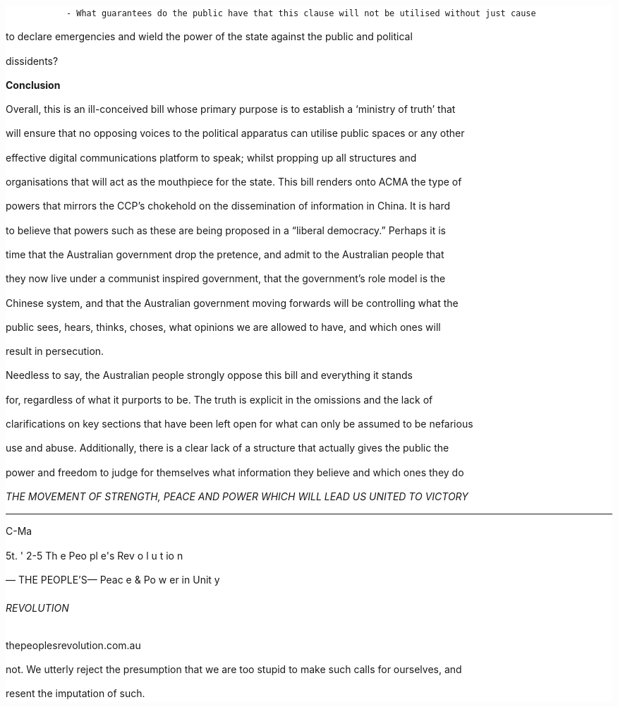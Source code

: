                 - What guarantees do the public have that this clause will not be utilised without just cause

to declare emergencies and wield the power of the state against the public and political

dissidents?

**Conclusion**

Overall, this is an ill-conceived bill whose primary purpose is to establish a ‘ministry of truth’ that

will ensure that no opposing voices to the political apparatus can utilise public spaces or any other

effective digital communications platform to speak; whilst propping up all structures and

organisations that will act as the mouthpiece for the state. This bill renders onto ACMA the type of

powers that mirrors the CCP’s chokehold on the dissemination of information in China. It is hard

to believe that powers such as these are being proposed in a “liberal democracy.” Perhaps it is

time that the Australian government drop the pretence, and admit to the Australian people that

they now live under a communist inspired government, that the government’s role model is the

Chinese system, and that the Australian government moving forwards will be controlling what the

public sees, hears, thinks, choses, what opinions we are allowed to have, and which ones will

result in persecution.

Needless to say, the Australian people strongly oppose this bill and everything it stands

for, regardless of what it purports to be. The truth is explicit in the omissions and the lack of

clarifications on key sections that have been left open for what can only be assumed to be nefarious

use and abuse. Additionally, there is a clear lack of a structure that actually gives the public the

power and freedom to judge for themselves what information they believe and which ones they do

_THE_ _MOVEMENT_ _OF_ _STRENGTH,_ _PEACE_ _AND_ _POWER_ _WHICH_ _WILL_ _LEAD_ _US_ _UNITED_ _TO_ _VICTORY_


-----

C-Ma

5t. ' 2-5 Th e Peo pl e's Rev o l u t io n

— THE PEOPLE’S— Peac e & Po w er in Unit y
###### REVOLUTION
 thepeoplesrevolution.com.au

not. We utterly reject the presumption that we are too stupid to make such calls for ourselves, and

resent the imputation of such.
